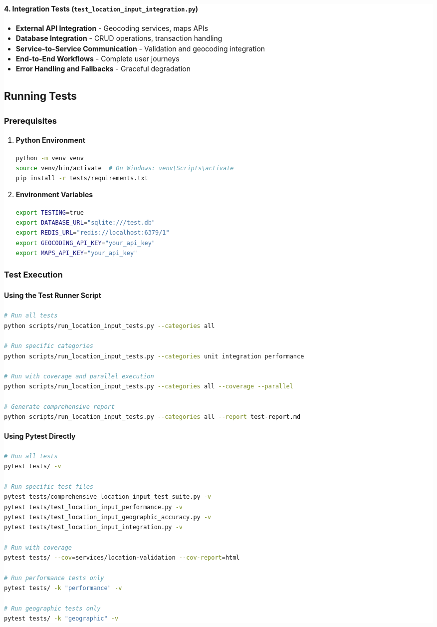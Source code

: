 #### 4. Integration Tests (`test_location_input_integration.py`)
- **External API Integration** - Geocoding services, maps APIs
- **Database Integration** - CRUD operations, transaction handling
- **Service-to-Service Communication** - Validation and geocoding integration
- **End-to-End Workflows** - Complete user journeys
- **Error Handling and Fallbacks** - Graceful degradation

## Running Tests

### Prerequisites

1. **Python Environment**
   ```bash
   python -m venv venv
   source venv/bin/activate  # On Windows: venv\Scripts\activate
   pip install -r tests/requirements.txt
   ```

2. **Environment Variables**
   ```bash
   export TESTING=true
   export DATABASE_URL="sqlite:///test.db"
   export REDIS_URL="redis://localhost:6379/1"
   export GEOCODING_API_KEY="your_api_key"
   export MAPS_API_KEY="your_api_key"
   ```

### Test Execution

#### Using the Test Runner Script
```bash
# Run all tests
python scripts/run_location_input_tests.py --categories all

# Run specific categories
python scripts/run_location_input_tests.py --categories unit integration performance

# Run with coverage and parallel execution
python scripts/run_location_input_tests.py --categories all --coverage --parallel

# Generate comprehensive report
python scripts/run_location_input_tests.py --categories all --report test-report.md
```

#### Using Pytest Directly
```bash
# Run all tests
pytest tests/ -v

# Run specific test files
pytest tests/comprehensive_location_input_test_suite.py -v
pytest tests/test_location_input_performance.py -v
pytest tests/test_location_input_geographic_accuracy.py -v
pytest tests/test_location_input_integration.py -v

# Run with coverage
pytest tests/ --cov=services/location-validation --cov-report=html

# Run performance tests only
pytest tests/ -k "performance" -v

# Run geographic tests only
pytest tests/ -k "geographic" -v
```